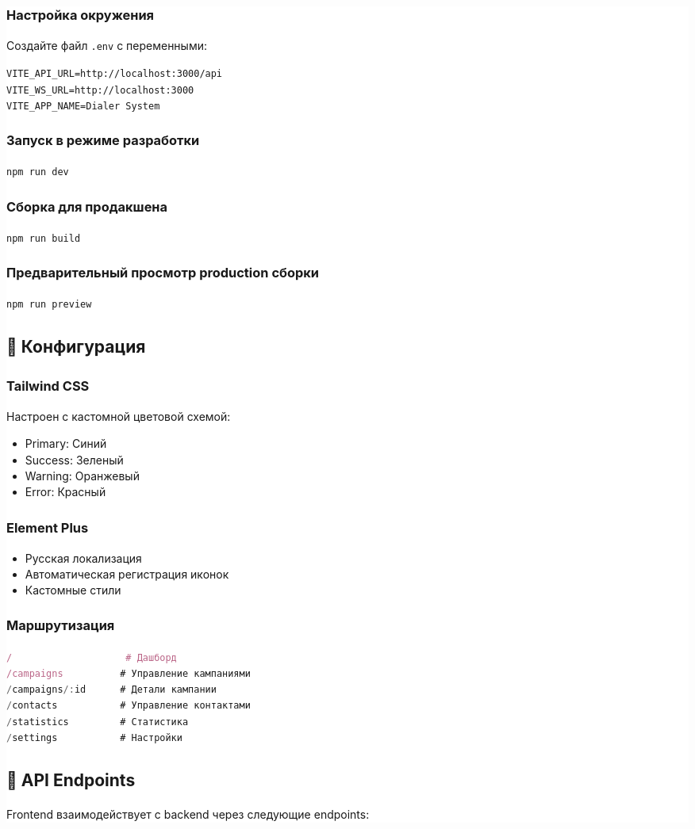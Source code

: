 ### Настройка окружения
Создайте файл `.env` с переменными:
```env
VITE_API_URL=http://localhost:3000/api
VITE_WS_URL=http://localhost:3000
VITE_APP_NAME=Dialer System
```

### Запуск в режиме разработки
```bash
npm run dev
```

### Сборка для продакшена
```bash
npm run build
```

### Предварительный просмотр production сборки
```bash
npm run preview
```

## 🔧 Конфигурация

### Tailwind CSS
Настроен с кастомной цветовой схемой:
- Primary: Синий
- Success: Зеленый  
- Warning: Оранжевый
- Error: Красный

### Element Plus
- Русская локализация
- Автоматическая регистрация иконок
- Кастомные стили

### Маршрутизация
```typescript
/                    # Дашборд
/campaigns          # Управление кампаниями
/campaigns/:id      # Детали кампании
/contacts           # Управление контактами
/statistics         # Статистика
/settings           # Настройки
```

## 📝 API Endpoints

Frontend взаимодействует с backend через следующие endpoints:
